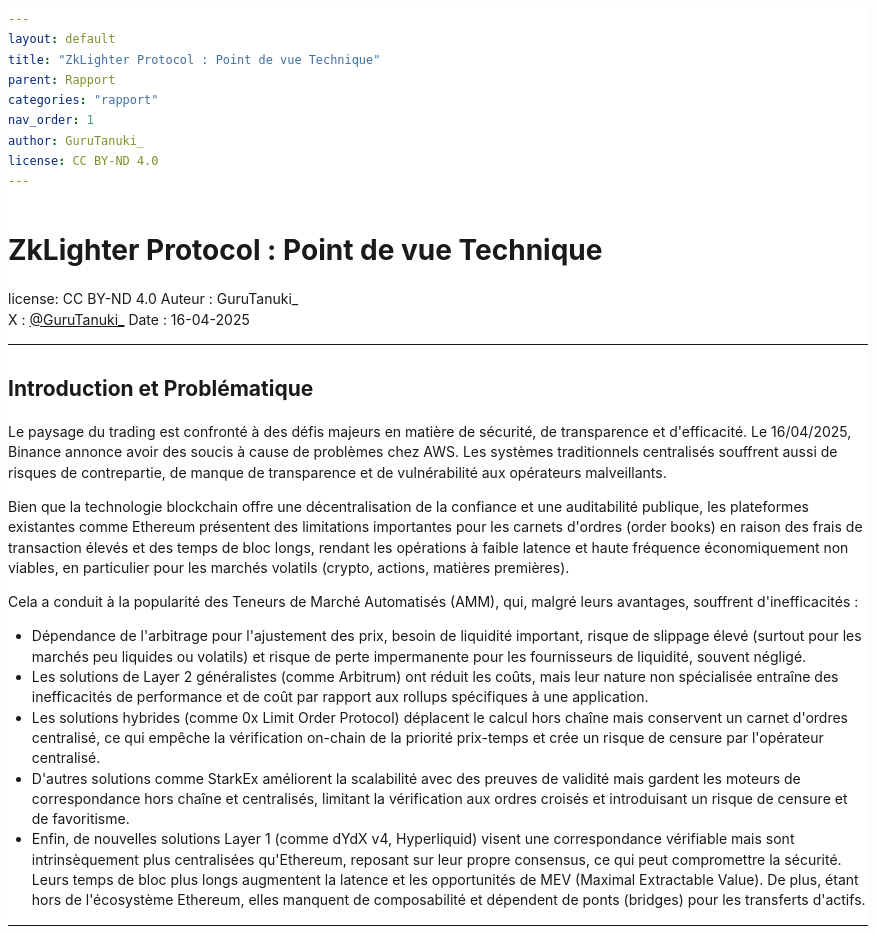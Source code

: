 ```yaml
---
layout: default
title: "ZkLighter Protocol : Point de vue Technique"
parent: Rapport
categories: "rapport"
nav_order: 1
author: GuruTanuki_
license: CC BY-ND 4.0
---
```


# ZkLighter Protocol : Point de vue Technique

license: CC BY-ND 4.0
Auteur : GuruTanuki_  
X : [@GuruTanuki_](https://x.com/GuruTanuki_)
Date : 16-04-2025

---

## Introduction et Problématique

Le paysage du trading est confronté à des défis majeurs en matière de sécurité, de transparence et d'efficacité. Le 16/04/2025, Binance annonce avoir des soucis à cause de problèmes chez AWS. Les systèmes traditionnels centralisés souffrent aussi de risques de contrepartie, de manque de transparence et de vulnérabilité aux opérateurs malveillants.

Bien que la technologie blockchain offre une décentralisation de la confiance et une auditabilité publique, les plateformes existantes comme Ethereum présentent des limitations importantes pour les carnets d'ordres (order books) en raison des frais de transaction élevés et des temps de bloc longs, rendant les opérations à faible latence et haute fréquence économiquement non viables, en particulier pour les marchés volatils (crypto, actions, matières premières).

Cela a conduit à la popularité des Teneurs de Marché Automatisés (AMM), qui, malgré leurs avantages, souffrent d'inefficacités :

- Dépendance de l'arbitrage pour l'ajustement des prix, besoin de liquidité important, risque de slippage élevé (surtout pour les marchés peu liquides ou volatils) et risque de perte impermanente pour les fournisseurs de liquidité, souvent négligé.
- Les solutions de Layer 2 généralistes (comme Arbitrum) ont réduit les coûts, mais leur nature non spécialisée entraîne des inefficacités de performance et de coût par rapport aux rollups spécifiques à une application.
- Les solutions hybrides (comme 0x Limit Order Protocol) déplacent le calcul hors chaîne mais conservent un carnet d'ordres centralisé, ce qui empêche la vérification on-chain de la priorité prix-temps et crée un risque de censure par l'opérateur centralisé.
- D'autres solutions comme StarkEx améliorent la scalabilité avec des preuves de validité mais gardent les moteurs de correspondance hors chaîne et centralisés, limitant la vérification aux ordres croisés et introduisant un risque de censure et de favoritisme.
- Enfin, de nouvelles solutions Layer 1 (comme dYdX v4, Hyperliquid) visent une correspondance vérifiable mais sont intrinsèquement plus centralisées qu'Ethereum, reposant sur leur propre consensus, ce qui peut compromettre la sécurité. Leurs temps de bloc plus longs augmentent la latence et les opportunités de MEV (Maximal Extractable Value). De plus, étant hors de l'écosystème Ethereum, elles manquent de composabilité et dépendent de ponts (bridges) pour les transferts d'actifs.

---